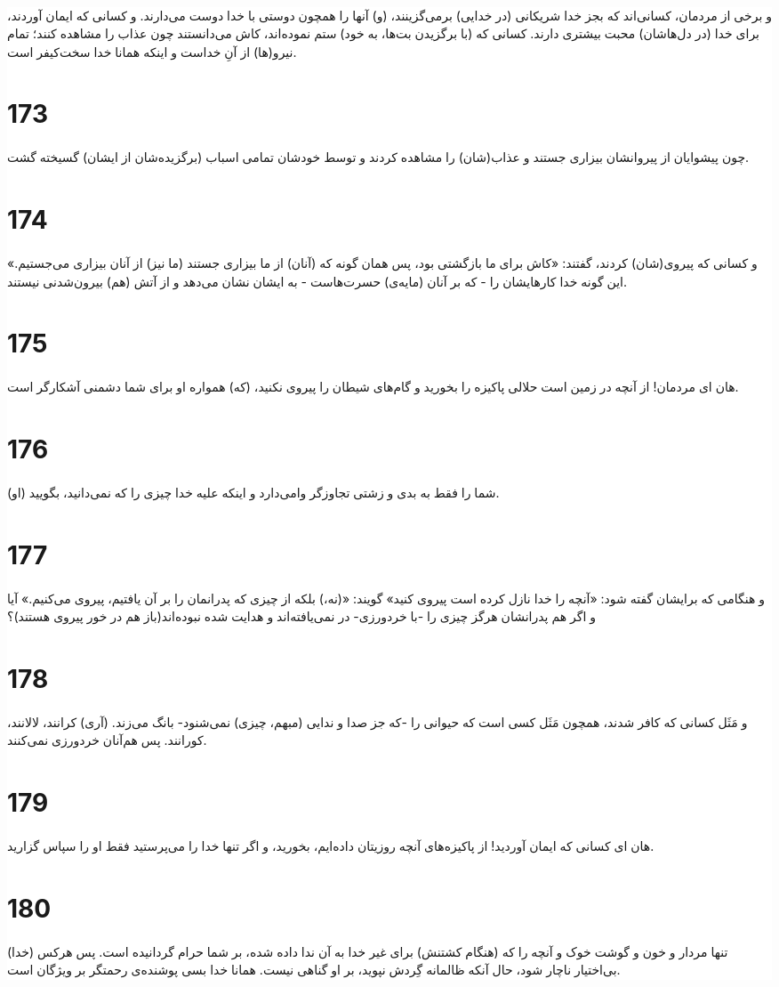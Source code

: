 و برخی از مردمان، کسانی‌اند که بجز خدا شریکانی (در خدایی) برمی‌گزینند، (و) آنها را همچون دوستی با خدا دوست می‌دارند. و کسانی که ایمان آوردند، برای خدا (در دل‌هاشان) محبت بیشتری دارند. کسانی که (با برگزیدن بت‌ها، به خود) ستم نموده‌اند، کاش می‌دانستند چون عذاب را مشاهده کنند؛ تمام نیرو(ها) از آنِ خداست و اینکه همانا خدا سخت‌کیفر است.

# 173

چون پیشوایان از پیروانشان بیزاری جستند و عذاب(شان) را مشاهده کردند و توسط خودشان تمامی اسباب (برگزیده‌شان از ایشان) گسیخته گشت.

# 174

و کسانی که پیروی(شان) کردند، گفتند: «کاش برای ما بازگشتی بود، پس همان گونه که (آنان) از ما بیزاری جستند (ما نیز) از آنان بیزاری می‌جستیم.» این گونه خدا کارهایشان را - که بر آنان (مایه‌ی) حسرت‌هاست - به ایشان نشان می‌دهد و از آتش (هم) بیرون‌شدنی نیستند.

# 175

هان ای مردمان! از آنچه در زمین است حلالی پاکیزه را بخورید و گام‌های شیطان را پیروی نکنید، (که) همواره او برای شما دشمنی آشکارگر است.

# 176

(او) شما را فقط به بدی و زشتی تجاوزگر وامی‌دارد و اینکه علیه خدا چیزی را که نمی‌دانید، بگویید.

# 177

و هنگامی که برایشان گفته شود: «آنچه را خدا نازل کرده است پیروی کنید» گویند: «(نه،) بلکه از چیزی که پدرانمان را بر آن یافتیم، پیروی می‌کنیم.» آیا و اگر هم پدرانشان هرگز چیزی را -با خردورزی- در نمی‌یافته‌اند و هدایت شده نبوده‌اند(باز هم در خور پیروی هستند)؟

# 178

و مَثَل کسانی که کافر شدند، همچون مَثَل کسی است که حیوانی را -که جز صدا و ندایی (مبهم، چیزی) نمی‌شنود- بانگ می‌زند. (آری) کرانند، لالانند، کورانند. پس هم‌آنان خردورزی نمی‌کنند.

# 179

هان ای کسانی که ایمان آوردید! از پاکیزه‌های آنچه روزیتان داده‌‌ایم، بخورید، و اگر تنها خدا را می‌پرستید فقط او را سپاس گزارید.

# 180

(خدا) تنها مردار و خون و گوشت خوک و آنچه را که (هنگام کشتنش) برای غیر خدا به آن ندا داده شده، بر شما حرام گردانیده است. پس هرکس بی‌اختیار ناچار شود، حال آنکه ظالمانه گِردش نپوید، بر او گناهی نیست. همانا خدا بسی پوشنده‌‌ی رحمتگر بر ویژگان است.
